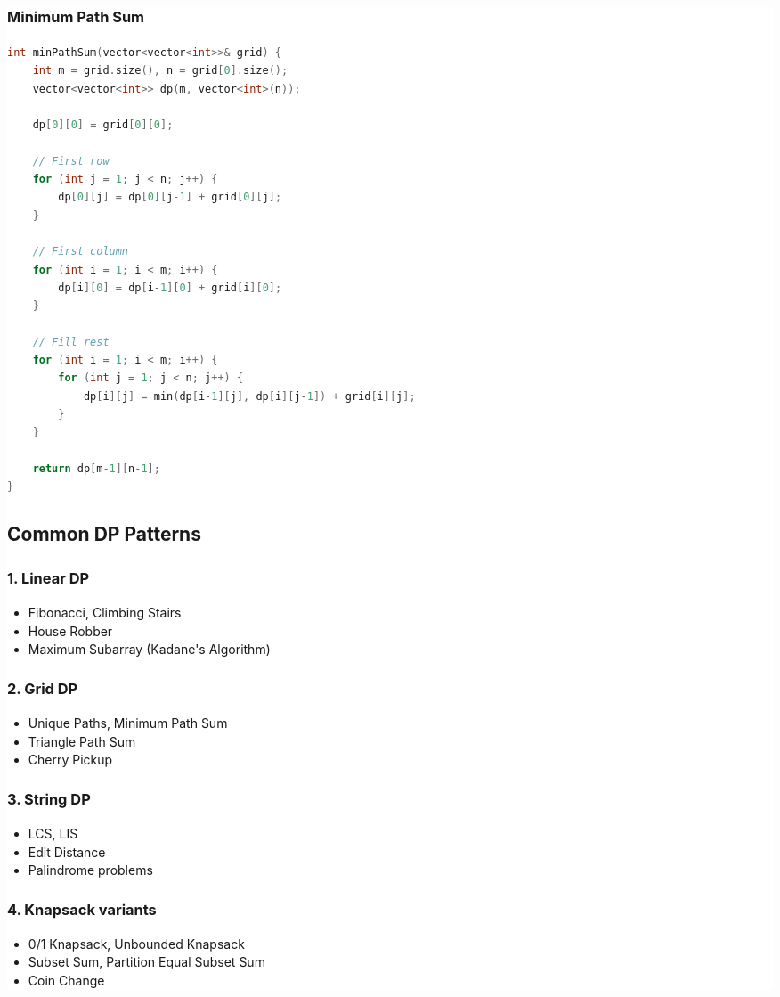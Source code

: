 ### Minimum Path Sum
```cpp
int minPathSum(vector<vector<int>>& grid) {
    int m = grid.size(), n = grid[0].size();
    vector<vector<int>> dp(m, vector<int>(n));
    
    dp[0][0] = grid[0][0];
    
    // First row
    for (int j = 1; j < n; j++) {
        dp[0][j] = dp[0][j-1] + grid[0][j];
    }
    
    // First column  
    for (int i = 1; i < m; i++) {
        dp[i][0] = dp[i-1][0] + grid[i][0];
    }
    
    // Fill rest
    for (int i = 1; i < m; i++) {
        for (int j = 1; j < n; j++) {
            dp[i][j] = min(dp[i-1][j], dp[i][j-1]) + grid[i][j];
        }
    }
    
    return dp[m-1][n-1];
}
```

## Common DP Patterns

### 1. Linear DP
- Fibonacci, Climbing Stairs
- House Robber
- Maximum Subarray (Kadane's Algorithm)

### 2. Grid DP
- Unique Paths, Minimum Path Sum
- Triangle Path Sum
- Cherry Pickup

### 3. String DP
- LCS, LIS
- Edit Distance
- Palindrome problems

### 4. Knapsack variants
- 0/1 Knapsack, Unbounded Knapsack
- Subset Sum, Partition Equal Subset Sum
- Coin Change
